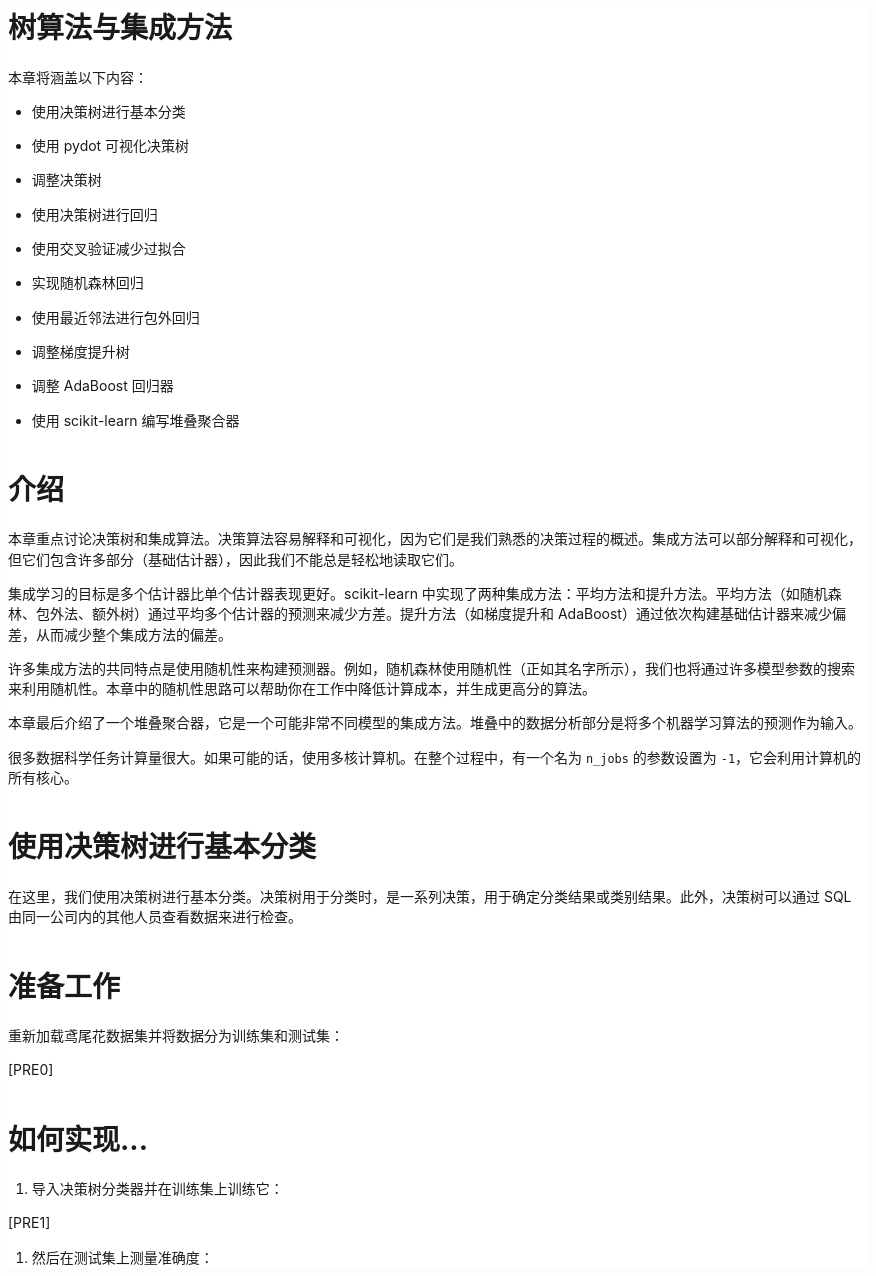# 树算法与集成方法

本章将涵盖以下内容：

+   使用决策树进行基本分类

+   使用 pydot 可视化决策树

+   调整决策树

+   使用决策树进行回归

+   使用交叉验证减少过拟合

+   实现随机森林回归

+   使用最近邻法进行包外回归

+   调整梯度提升树

+   调整 AdaBoost 回归器

+   使用 scikit-learn 编写堆叠聚合器

# 介绍

本章重点讨论决策树和集成算法。决策算法容易解释和可视化，因为它们是我们熟悉的决策过程的概述。集成方法可以部分解释和可视化，但它们包含许多部分（基础估计器），因此我们不能总是轻松地读取它们。

集成学习的目标是多个估计器比单个估计器表现更好。scikit-learn 中实现了两种集成方法：平均方法和提升方法。平均方法（如随机森林、包外法、额外树）通过平均多个估计器的预测来减少方差。提升方法（如梯度提升和 AdaBoost）通过依次构建基础估计器来减少偏差，从而减少整个集成方法的偏差。

许多集成方法的共同特点是使用随机性来构建预测器。例如，随机森林使用随机性（正如其名字所示），我们也将通过许多模型参数的搜索来利用随机性。本章中的随机性思路可以帮助你在工作中降低计算成本，并生成更高分的算法。

本章最后介绍了一个堆叠聚合器，它是一个可能非常不同模型的集成方法。堆叠中的数据分析部分是将多个机器学习算法的预测作为输入。

很多数据科学任务计算量很大。如果可能的话，使用多核计算机。在整个过程中，有一个名为 `n_jobs` 的参数设置为 `-1`，它会利用计算机的所有核心。

# 使用决策树进行基本分类

在这里，我们使用决策树进行基本分类。决策树用于分类时，是一系列决策，用于确定分类结果或类别结果。此外，决策树可以通过 SQL 由同一公司内的其他人员查看数据来进行检查。

# 准备工作

重新加载鸢尾花数据集并将数据分为训练集和测试集：

[PRE0]

# 如何实现...

1.  导入决策树分类器并在训练集上训练它：

[PRE1]

1.  然后在测试集上测量准确度：

